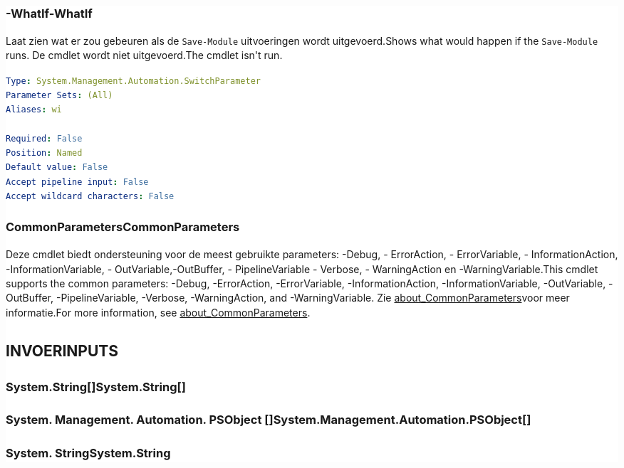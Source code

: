 ### <span data-ttu-id="17c49-182">-WhatIf</span><span class="sxs-lookup"><span data-stu-id="17c49-182">-WhatIf</span></span>

<span data-ttu-id="17c49-183">Laat zien wat er zou gebeuren als de `Save-Module` uitvoeringen wordt uitgevoerd.</span><span class="sxs-lookup"><span data-stu-id="17c49-183">Shows what would happen if the `Save-Module` runs.</span></span> <span data-ttu-id="17c49-184">De cmdlet wordt niet uitgevoerd.</span><span class="sxs-lookup"><span data-stu-id="17c49-184">The cmdlet isn't run.</span></span>

```yaml
Type: System.Management.Automation.SwitchParameter
Parameter Sets: (All)
Aliases: wi

Required: False
Position: Named
Default value: False
Accept pipeline input: False
Accept wildcard characters: False
```

### <span data-ttu-id="17c49-185">CommonParameters</span><span class="sxs-lookup"><span data-stu-id="17c49-185">CommonParameters</span></span>

<span data-ttu-id="17c49-186">Deze cmdlet biedt ondersteuning voor de meest gebruikte parameters: -Debug, - ErrorAction, - ErrorVariable, - InformationAction, -InformationVariable, - OutVariable,-OutBuffer, - PipelineVariable - Verbose, - WarningAction en -WarningVariable.</span><span class="sxs-lookup"><span data-stu-id="17c49-186">This cmdlet supports the common parameters: -Debug, -ErrorAction, -ErrorVariable, -InformationAction, -InformationVariable, -OutVariable, -OutBuffer, -PipelineVariable, -Verbose, -WarningAction, and -WarningVariable.</span></span> <span data-ttu-id="17c49-187">Zie [about_CommonParameters](https://go.microsoft.com/fwlink/?LinkID=113216)voor meer informatie.</span><span class="sxs-lookup"><span data-stu-id="17c49-187">For more information, see [about_CommonParameters](https://go.microsoft.com/fwlink/?LinkID=113216).</span></span>

## <span data-ttu-id="17c49-188">INVOER</span><span class="sxs-lookup"><span data-stu-id="17c49-188">INPUTS</span></span>

### <span data-ttu-id="17c49-189">System.String[]</span><span class="sxs-lookup"><span data-stu-id="17c49-189">System.String[]</span></span>

### <span data-ttu-id="17c49-190">System. Management. Automation. PSObject []</span><span class="sxs-lookup"><span data-stu-id="17c49-190">System.Management.Automation.PSObject[]</span></span>

### <span data-ttu-id="17c49-191">System. String</span><span class="sxs-lookup"><span data-stu-id="17c49-191">System.String</span></span>
